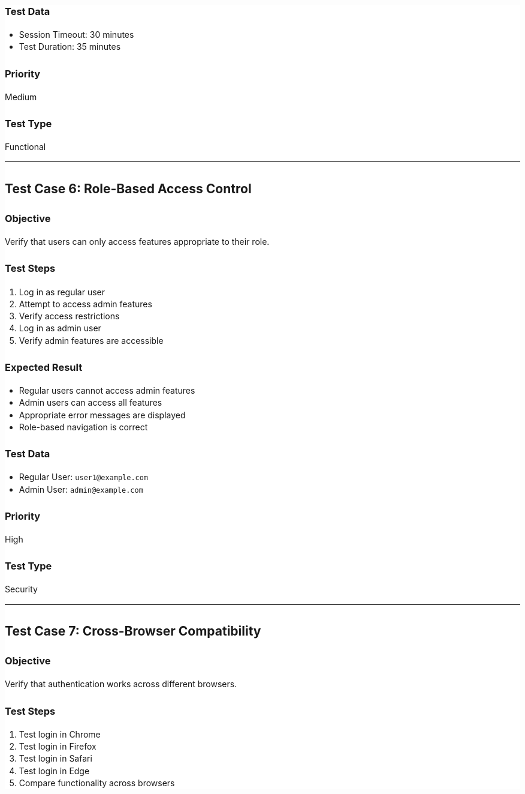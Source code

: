 ### Test Data
- Session Timeout: 30 minutes
- Test Duration: 35 minutes

### Priority
Medium

### Test Type
Functional

---

## Test Case 6: Role-Based Access Control

### Objective
Verify that users can only access features appropriate to their role.

### Test Steps
1. Log in as regular user
2. Attempt to access admin features
3. Verify access restrictions
4. Log in as admin user
5. Verify admin features are accessible

### Expected Result
- Regular users cannot access admin features
- Admin users can access all features
- Appropriate error messages are displayed
- Role-based navigation is correct

### Test Data
- Regular User: `user1@example.com`
- Admin User: `admin@example.com`

### Priority
High

### Test Type
Security

---

## Test Case 7: Cross-Browser Compatibility

### Objective
Verify that authentication works across different browsers.

### Test Steps
1. Test login in Chrome
2. Test login in Firefox
3. Test login in Safari
4. Test login in Edge
5. Compare functionality across browsers
